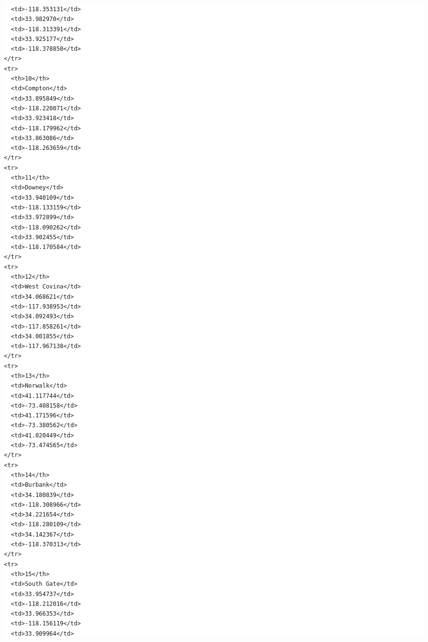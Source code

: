       <td>-118.353131</td>
      <td>33.982970</td>
      <td>-118.313391</td>
      <td>33.925177</td>
      <td>-118.378850</td>
    </tr>
    <tr>
      <th>10</th>
      <td>Compton</td>
      <td>33.895849</td>
      <td>-118.220071</td>
      <td>33.923418</td>
      <td>-118.179962</td>
      <td>33.863086</td>
      <td>-118.263659</td>
    </tr>
    <tr>
      <th>11</th>
      <td>Downey</td>
      <td>33.940109</td>
      <td>-118.133159</td>
      <td>33.972899</td>
      <td>-118.090262</td>
      <td>33.902455</td>
      <td>-118.170584</td>
    </tr>
    <tr>
      <th>12</th>
      <td>West Covina</td>
      <td>34.068621</td>
      <td>-117.938953</td>
      <td>34.092493</td>
      <td>-117.858261</td>
      <td>34.001855</td>
      <td>-117.967138</td>
    </tr>
    <tr>
      <th>13</th>
      <td>Norwalk</td>
      <td>41.117744</td>
      <td>-73.408158</td>
      <td>41.171596</td>
      <td>-73.380562</td>
      <td>41.020449</td>
      <td>-73.474565</td>
    </tr>
    <tr>
      <th>14</th>
      <td>Burbank</td>
      <td>34.180839</td>
      <td>-118.308966</td>
      <td>34.221654</td>
      <td>-118.280109</td>
      <td>34.142367</td>
      <td>-118.370313</td>
    </tr>
    <tr>
      <th>15</th>
      <td>South Gate</td>
      <td>33.954737</td>
      <td>-118.212016</td>
      <td>33.966353</td>
      <td>-118.156119</td>
      <td>33.909964</td>